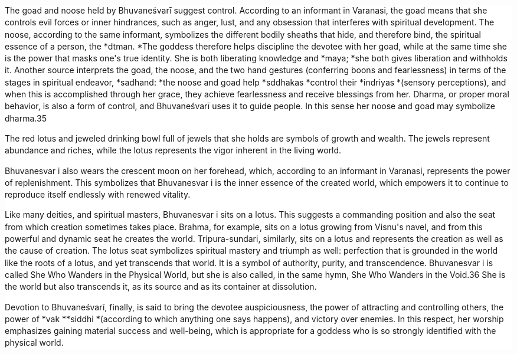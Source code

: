 The goad and noose held by Bhuvaneśvarī suggest control. According to an informant in Varanasi, the goad means that she controls evil forces or inner hindrances, such as anger, lust, and any obsession that interferes with spiritual development. The noose, according to the same informant, symbolizes the different bodily sheaths that hide, and therefore bind, the spiritual essence of a person, the *dtman. *The goddess therefore helps discipline the devotee with her goad, while at the same time she is the power that masks one's true identity. She is both liberating knowledge and *maya; *she both gives liberation and withholds it. Another source interprets the goad, the noose, and the two hand gestures \(conferring boons and fearlessness\) in terms of the stages in spiritual endeavor, *sadhand: *the noose and goad help *sddhakas *control their *indriyas *\(sensory perceptions\), and when this is accomplished through her grace, they achieve fearlessness and receive blessings from her. Dharma, or proper moral behavior, is also a form of control, and Bhuvaneśvarī uses it to guide people. In this sense her noose and goad may symbolize dharma.35

The red lotus and jeweled drinking bowl full of jewels that she holds are symbols of growth and wealth. The jewels represent abundance and riches, while the lotus represents the vigor inherent in the living world.





Bhuvanesvar i also wears the crescent moon on her forehead, which, according to an informant in Varanasi, represents the power of replenishment. This symbolizes that Bhuvanesvar i is the inner essence of the created world, which empowers it to continue to reproduce itself endlessly with renewed vitality.

Like many deities, and spiritual masters, Bhuvanesvar i sits on a lotus. This suggests a commanding position and also the seat from which creation sometimes takes place. Brahma, for example, sits on a lotus growing from Visnu's navel, and from this powerful and dynamic seat he creates the world. Tripura-sundari, similarly, sits on a lotus and represents the creation as well as the cause of creation. The lotus seat symbolizes spiritual mastery and triumph as well: perfection that is grounded in the world like the roots of a lotus, and yet transcends that world. It is a symbol of authority, purity, and transcendence. Bhuvanesvar i is called She Who Wanders in the Physical World, but she is also called, in the same hymn, She Who Wanders in the Void.36 She is the world but also transcends it, as its source and as its container at dissolution.





Devotion to Bhuvaneśvarī, finally, is said to bring the devotee auspiciousness, the power of attracting and controlling others, the power of *vak **siddhi *\(according to which anything one says happens\), and victory over enemies. In this respect, her worship emphasizes gaining material success and well-being, which is appropriate for a goddess who is so strongly identified with the physical world.




